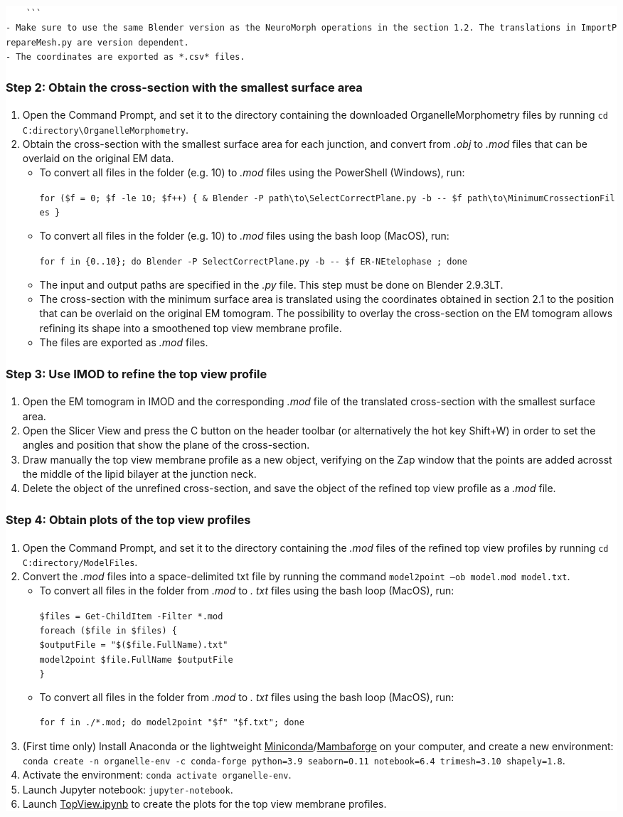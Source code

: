 		```
	- Make sure to use the same Blender version as the NeuroMorph operations in the section 1.2. The translations in ImportPrepareMesh.py are version dependent.
	- The coordinates are exported as *.csv* files.

### Step 2: Obtain the cross-section with the smallest surface area
1. Open the Command Prompt, and set it to the directory containing the downloaded OrganelleMorphometry files by running `cd C:directory\OrganelleMorphometry`.
2. Obtain the cross-section with the smallest surface area for each junction, and convert from *.obj* to *.mod* files that can be overlaid on the original EM data.
	- To convert all files in the folder (e.g. 10) to *.mod* files using the PowerShell (Windows), run:
		```
		for ($f = 0; $f -le 10; $f++) { & Blender -P path\to\SelectCorrectPlane.py -b -- $f path\to\MinimumCrossectionFiles }
		```
	- To convert all files in the folder (e.g. 10) to *.mod* files using the bash loop (MacOS), run:
		```
		for f in {0..10}; do Blender -P SelectCorrectPlane.py -b -- $f ER-NEtelophase ; done
		```
	- The input and output paths are specified in the *.py* file. This step must be done on Blender 2.9.3LT.
	- The cross-section with the minimum surface area is translated using the coordinates obtained in section 2.1 to the position that can be overlaid on the original EM tomogram. The possibility to overlay the cross-section on the EM tomogram allows refining its shape into a smoothened top view membrane profile.
	- The files are exported as *.mod* files.

### Step 3: Use IMOD to refine the top view profile
1. Open the EM tomogram in IMOD and the corresponding *.mod* file of the translated cross-section with the smallest surface area.
2. Open the Slicer View and press the C button on the header toolbar (or alternatively the hot key Shift+W) in order to set the angles and position that show the plane of the cross-section.
3. Draw manually the top view membrane profile as a new object, verifying on the Zap window that the points are added acrosst the middle of the lipid bilayer at the junction neck.
4. Delete the object of the unrefined cross-section, and save the object of the refined top view profile as a *.mod* file.

### Step 4: Obtain plots of the top view profiles
1. Open the Command Prompt, and set it to the directory containing the *.mod* files of the refined top view profiles by running `cd C:directory/ModelFiles`.
2. Convert the *.mod* files into a space-delimited txt file by running the command `model2point –ob model.mod model.txt`.
	- To convert all files in the folder from *.mod* to *. txt* files using the bash loop (MacOS), run:
		```
		$files = Get-ChildItem -Filter *.mod
		foreach ($file in $files) {
		$outputFile = "$($file.FullName).txt"
		model2point $file.FullName $outputFile
		}
		```
	- To convert all files in the folder from *.mod* to *. txt* files using the bash loop (MacOS), run:
		```
		for f in ./*.mod; do model2point "$f" "$f.txt"; done
		```
3. (First time only) Install Anaconda or the lightweight [Miniconda](https://docs.conda.io/en/latest/miniconda.html#latest-miniconda-installer-links)/[Mambaforge](https://github.com/conda-forge/miniforge#mambaforge) on your computer, and create a new environment: `conda create -n organelle-env -c conda-forge python=3.9 seaborn=0.11 notebook=6.4 trimesh=3.10 shapely=1.8`.
4. Activate the environment: `conda activate organelle-env`.
5. Launch Jupyter notebook: `jupyter-notebook`.
6. Launch <ins>TopView.ipynb</ins> to create the plots for the top view membrane profiles.
